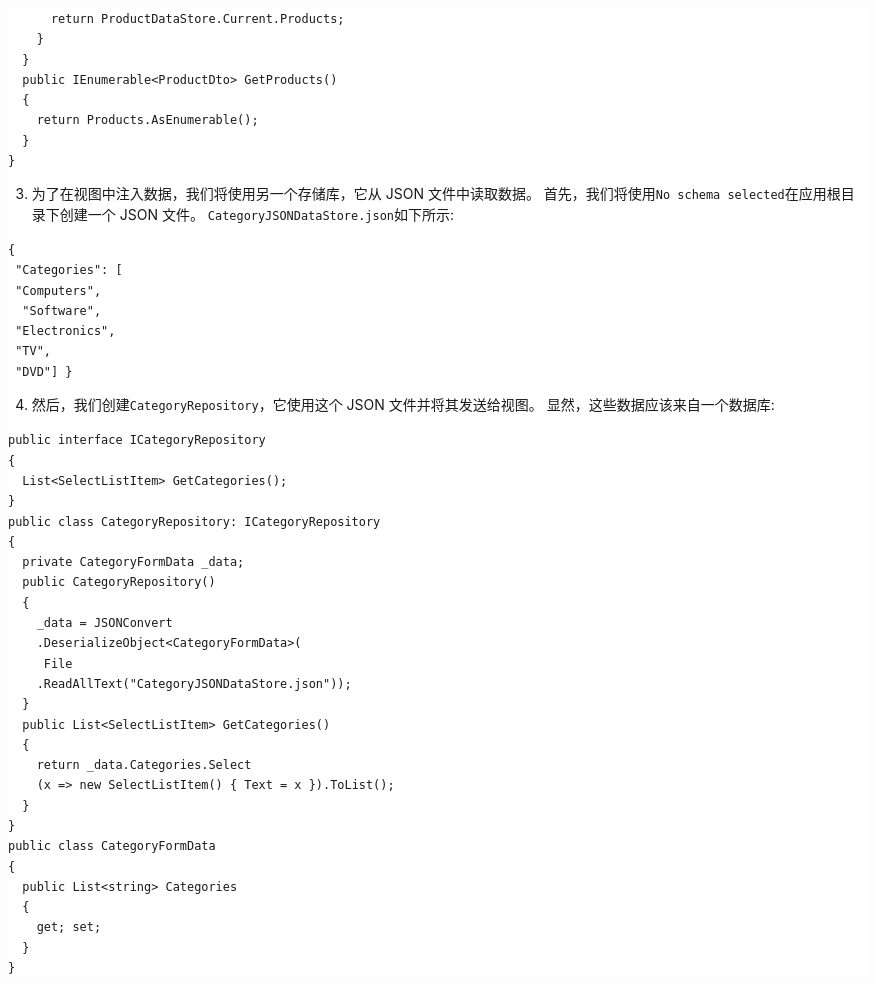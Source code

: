```
      return ProductDataStore.Current.Products;
    }
  }
  public IEnumerable<ProductDto> GetProducts()
  {
    return Products.AsEnumerable();
  }
}
```

3.  为了在视图中注入数据，我们将使用另一个存储库，它从 JSON 文件中读取数据。 首先，我们将使用`No schema selected`在应用根目录下创建一个 JSON 文件。
    `CategoryJSONDataStore.json`如下所示:

```
{
 "Categories": [
 "Computers", 
  "Software",
 "Electronics",
 "TV",
 "DVD"] }
```

4.  然后，我们创建`CategoryRepository`，它使用这个 JSON 文件并将其发送给视图。 显然，这些数据应该来自一个数据库:

```
public interface ICategoryRepository
{
  List<SelectListItem> GetCategories();
}
public class CategoryRepository: ICategoryRepository
{
  private CategoryFormData _data;
  public CategoryRepository()
  {
    _data = JSONConvert
    .DeserializeObject<CategoryFormData>(
     File
    .ReadAllText("CategoryJSONDataStore.json"));
  }
  public List<SelectListItem> GetCategories()
  {
    return _data.Categories.Select
    (x => new SelectListItem() { Text = x }).ToList();
  }
}
public class CategoryFormData
{
  public List<string> Categories 
  {
    get; set; 
  }
}
```
